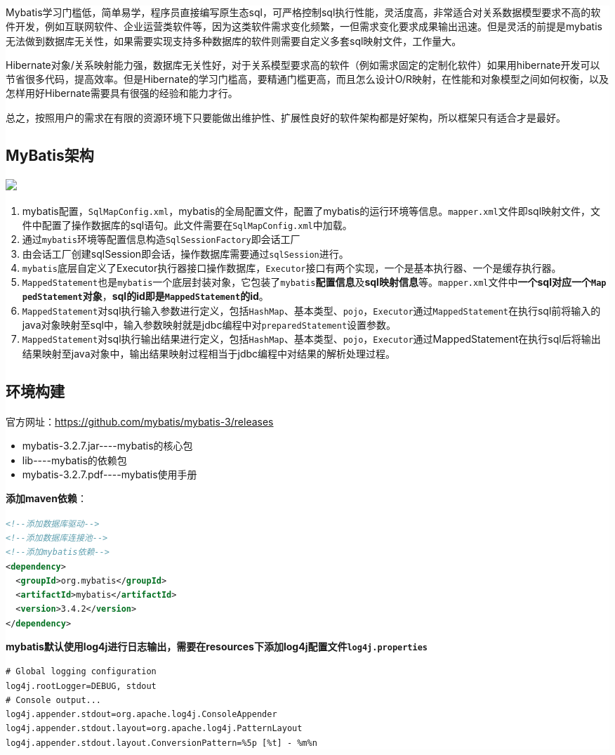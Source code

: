 Mybatis学习门槛低，简单易学，程序员直接编写原生态sql，可严格控制sql执行性能，灵活度高，非常适合对关系数据模型要求不高的软件开发，例如互联网软件、企业运营类软件等，因为这类软件需求变化频繁，一但需求变化要求成果输出迅速。但是灵活的前提是mybatis无法做到数据库无关性，如果需要实现支持多种数据库的软件则需要自定义多套sql映射文件，工作量大。 

Hibernate对象/关系映射能力强，数据库无关性好，对于关系模型要求高的软件（例如需求固定的定制化软件）如果用hibernate开发可以节省很多代码，提高效率。但是Hibernate的学习门槛高，要精通门槛更高，而且怎么设计O/R映射，在性能和对象模型之间如何权衡，以及怎样用好Hibernate需要具有很强的经验和能力才行。

总之，按照用户的需求在有限的资源环境下只要能做出维护性、扩展性良好的软件架构都是好架构，所以框架只有适合才是最好。 

## MyBatis架构

<img src="assets/架构.png">

1. mybatis配置，`SqlMapConfig.xml`，mybatis的全局配置文件，配置了mybatis的运行环境等信息。`mapper.xml`文件即sql映射文件，文件中配置了操作数据库的sql语句。此文件需要在`SqlMapConfig.xml`中加载。
2.  通过`mybatis`环境等配置信息构造`SqlSessionFactory`即会话工厂
3.  由会话工厂创建sqlSession即会话，操作数据库需要通过`sqlSession`进行。
4.  `mybatis`底层自定义了Executor执行器接口操作数据库，`Executor`接口有两个实现，一个是基本执行器、一个是缓存执行器。
5.  `MappedStatement`也是`mybatis`一个底层封装对象，它包装了`mybatis`**配置信息**及**sql映射信息**等。`mapper.xml`文件中**一个sql对应一个`MappedStatement`对象**，**sql的id即是`MappedStatement`的id**。
6.  `MappedStatement`对sql执行输入参数进行定义，包括`HashMap`、基本类型、`pojo`，`Executor`通过`MappedStatement`在执行sql前将输入的java对象映射至sql中，输入参数映射就是jdbc编程中对`preparedStatement`设置参数。
7.  `MappedStatement`对sql执行输出结果进行定义，包括`HashMap`、基本类型、`pojo`，`Executor`通过MappedStatement在执行sql后将输出结果映射至java对象中，输出结果映射过程相当于jdbc编程中对结果的解析处理过程。

## 环境构建

官方网址：https://github.com/mybatis/mybatis-3/releases

- mybatis-3.2.7.jar----mybatis的核心包
- lib----mybatis的依赖包
- mybatis-3.2.7.pdf----mybatis使用手册

**添加maven依赖**：

```xml
<!--添加数据库驱动-->
<!--添加数据库连接池-->
<!--添加mybatis依赖-->
<dependency>
  <groupId>org.mybatis</groupId>
  <artifactId>mybatis</artifactId>
  <version>3.4.2</version>
</dependency>
```



**mybatis默认使用log4j进行日志输出，需要在resources下添加log4j配置文件`log4j.properties`**

```properties
# Global logging configuration
log4j.rootLogger=DEBUG, stdout
# Console output...
log4j.appender.stdout=org.apache.log4j.ConsoleAppender
log4j.appender.stdout.layout=org.apache.log4j.PatternLayout
log4j.appender.stdout.layout.ConversionPattern=%5p [%t] - %m%n
```
